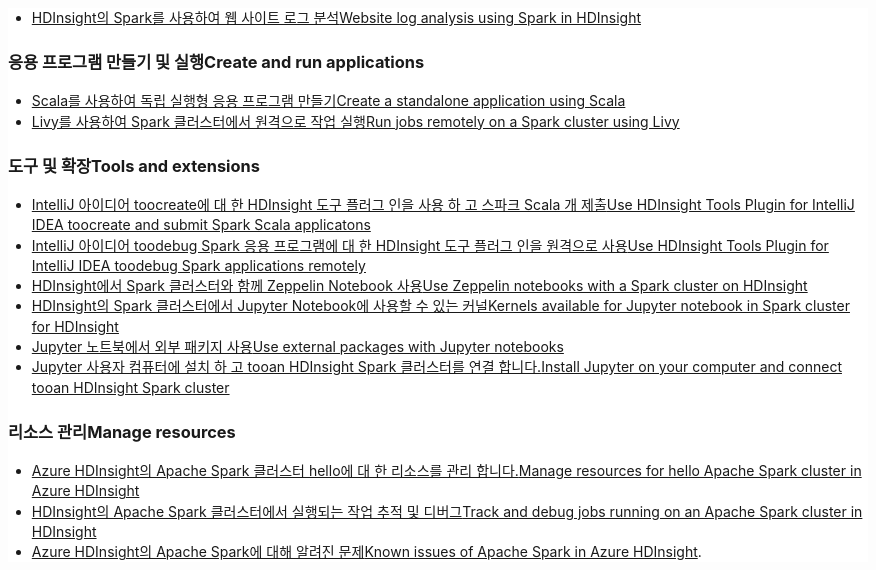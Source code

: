 * [<span data-ttu-id="4cad9-193">HDInsight의 Spark를 사용하여 웹 사이트 로그 분석</span><span class="sxs-lookup"><span data-stu-id="4cad9-193">Website log analysis using Spark in HDInsight</span></span>](hdinsight-apache-spark-custom-library-website-log-analysis.md)

### <a name="create-and-run-applications"></a><span data-ttu-id="4cad9-194">응용 프로그램 만들기 및 실행</span><span class="sxs-lookup"><span data-stu-id="4cad9-194">Create and run applications</span></span>
* [<span data-ttu-id="4cad9-195">Scala를 사용하여 독립 실행형 응용 프로그램 만들기</span><span class="sxs-lookup"><span data-stu-id="4cad9-195">Create a standalone application using Scala</span></span>](hdinsight-apache-spark-create-standalone-application.md)
* [<span data-ttu-id="4cad9-196">Livy를 사용하여 Spark 클러스터에서 원격으로 작업 실행</span><span class="sxs-lookup"><span data-stu-id="4cad9-196">Run jobs remotely on a Spark cluster using Livy</span></span>](hdinsight-apache-spark-livy-rest-interface.md)

### <a name="tools-and-extensions"></a><span data-ttu-id="4cad9-197">도구 및 확장</span><span class="sxs-lookup"><span data-stu-id="4cad9-197">Tools and extensions</span></span>
* [<span data-ttu-id="4cad9-198">IntelliJ 아이디어 toocreate에 대 한 HDInsight 도구 플러그 인을 사용 하 고 스파크 Scala 개 제출</span><span class="sxs-lookup"><span data-stu-id="4cad9-198">Use HDInsight Tools Plugin for IntelliJ IDEA toocreate and submit Spark Scala applicatons</span></span>](hdinsight-apache-spark-intellij-tool-plugin.md)
* [<span data-ttu-id="4cad9-199">IntelliJ 아이디어 toodebug Spark 응용 프로그램에 대 한 HDInsight 도구 플러그 인을 원격으로 사용</span><span class="sxs-lookup"><span data-stu-id="4cad9-199">Use HDInsight Tools Plugin for IntelliJ IDEA toodebug Spark applications remotely</span></span>](hdinsight-apache-spark-intellij-tool-plugin-debug-jobs-remotely.md)
* [<span data-ttu-id="4cad9-200">HDInsight에서 Spark 클러스터와 함께 Zeppelin Notebook 사용</span><span class="sxs-lookup"><span data-stu-id="4cad9-200">Use Zeppelin notebooks with a Spark cluster on HDInsight</span></span>](hdinsight-apache-spark-zeppelin-notebook.md)
* [<span data-ttu-id="4cad9-201">HDInsight의 Spark 클러스터에서 Jupyter Notebook에 사용할 수 있는 커널</span><span class="sxs-lookup"><span data-stu-id="4cad9-201">Kernels available for Jupyter notebook in Spark cluster for HDInsight</span></span>](hdinsight-apache-spark-jupyter-notebook-kernels.md)
* [<span data-ttu-id="4cad9-202">Jupyter 노트북에서 외부 패키지 사용</span><span class="sxs-lookup"><span data-stu-id="4cad9-202">Use external packages with Jupyter notebooks</span></span>](hdinsight-apache-spark-jupyter-notebook-use-external-packages.md)
* [<span data-ttu-id="4cad9-203">Jupyter 사용자 컴퓨터에 설치 하 고 tooan HDInsight Spark 클러스터를 연결 합니다.</span><span class="sxs-lookup"><span data-stu-id="4cad9-203">Install Jupyter on your computer and connect tooan HDInsight Spark cluster</span></span>](hdinsight-apache-spark-jupyter-notebook-install-locally.md)

### <a name="manage-resources"></a><span data-ttu-id="4cad9-204">리소스 관리</span><span class="sxs-lookup"><span data-stu-id="4cad9-204">Manage resources</span></span>
* [<span data-ttu-id="4cad9-205">Azure HDInsight의 Apache Spark 클러스터 hello에 대 한 리소스를 관리 합니다.</span><span class="sxs-lookup"><span data-stu-id="4cad9-205">Manage resources for hello Apache Spark cluster in Azure HDInsight</span></span>](hdinsight-apache-spark-resource-manager.md)
* [<span data-ttu-id="4cad9-206">HDInsight의 Apache Spark 클러스터에서 실행되는 작업 추적 및 디버그</span><span class="sxs-lookup"><span data-stu-id="4cad9-206">Track and debug jobs running on an Apache Spark cluster in HDInsight</span></span>](hdinsight-apache-spark-job-debugging.md)
* <span data-ttu-id="4cad9-207">[Azure HDInsight의 Apache Spark에 대해 알려진 문제](hdinsight-apache-spark-known-issues.md)</span><span class="sxs-lookup"><span data-stu-id="4cad9-207">[Known issues of Apache Spark in Azure HDInsight](hdinsight-apache-spark-known-issues.md).</span></span>
